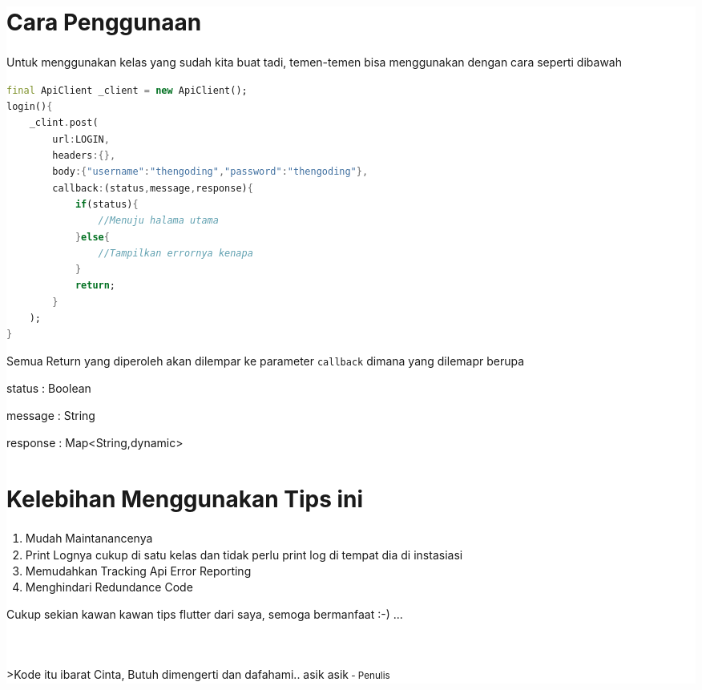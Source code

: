 # Cara Penggunaan #

Untuk menggunakan kelas yang sudah kita buat tadi, temen-temen bisa menggunakan dengan cara seperti dibawah

```dart
final ApiClient _client = new ApiClient();
login(){
    _clint.post(
        url:LOGIN,
        headers:{},
        body:{"username":"thengoding","password":"thengoding"},
        callback:(status,message,response){
            if(status){
                //Menuju halama utama
            }else{
                //Tampilkan errornya kenapa
            }
            return;
        }
    );
}
```

Semua Return yang diperoleh akan dilempar ke parameter `callback` dimana yang dilemapr berupa

status : Boolean

message : String

response : Map<String,dynamic>

# Kelebihan Menggunakan Tips ini #

1. Mudah Maintanancenya
2. Print Lognya cukup di satu kelas dan tidak perlu print log di tempat dia di instasiasi
3. Memudahkan Tracking Api Error Reporting
4. Menghindari Redundance Code

Cukup sekian kawan kawan tips flutter dari saya, semoga bermanfaat :-) ...

<br>
<br>
>Kode itu ibarat Cinta, Butuh dimengerti dan dafahami.. asik asik<small> - Penulis</small>